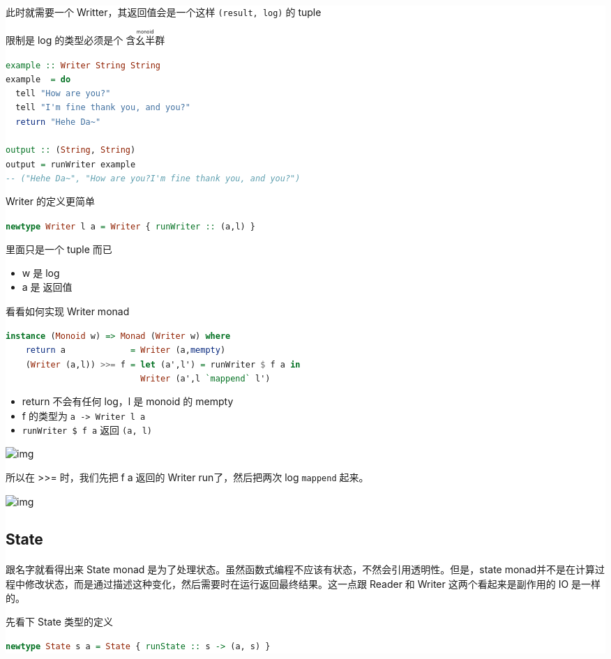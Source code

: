 此时就需要一个 Writter，其返回值会是一个这样 `(result, log)` 的 tuple

限制是 log 的类型必须是个 <ruby>含幺半群<rt>monoid</rt></ruby>

```haskell
example :: Writer String String
example  = do
  tell "How are you?"
  tell "I'm fine thank you, and you?"
  return "Hehe Da~"

output :: (String, String)
output = runWriter example
-- ("Hehe Da~", "How are you?I'm fine thank you, and you?")
```

Writer 的定义更简单

```haskell
newtype Writer l a = Writer { runWriter :: (a,l) } 
```

里面只是一个 tuple 而已

-   w 是 log
-   a 是 返回值

看看如何实现 Writer monad

```haskell
instance (Monoid w) => Monad (Writer w) where 
    return a             = Writer (a,mempty) 
    (Writer (a,l)) >>= f = let (a',l') = runWriter $ f a in
                           Writer (a',l `mappend` l')
```

-   return 不会有任何 log，l 是 monoid 的 mempty
-   f 的类型为 `a -> Writer l a`
-   `runWriter $ f a` 返回 `(a, l)`

![img](https://www.evernote.com/l/ABeB64fSK2BO27_IffFrMrIYjglJrp5rb5sB/image.png)

所以在 >>= 时，我们先把 f a 返回的 Writer run了，然后把两次 log `mappend` 起来。

![img](https://www.evernote.com/l/ABeLJJ_cN0JJa5PqDPVlKk4Tt0oAvBKnxf4B/image.png)


<a id="org27a03e8"></a>

## State

跟名字就看得出来 State monad 是为了处理状态。虽然函数式编程不应该有状态，不然会引用透明性。但是，state monad并不是在计算过程中修改状态，而是通过描述这种变化，然后需要时在运行返回最终结果。这一点跟 Reader 和 Writer 这两个看起来是副作用的 IO 是一样的。

先看下 State 类型的定义

```haskell
newtype State s a = State { runState :: s -> (a, s) }
```
